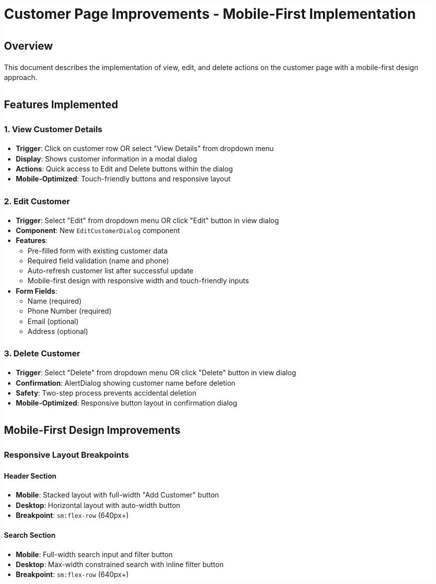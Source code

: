 # Customer Page Improvements - Mobile-First Implementation

## Overview
This document describes the implementation of view, edit, and delete actions on the customer page with a mobile-first design approach.

## Features Implemented

### 1. View Customer Details
- **Trigger**: Click on customer row OR select "View Details" from dropdown menu
- **Display**: Shows customer information in a modal dialog
- **Actions**: Quick access to Edit and Delete buttons within the dialog
- **Mobile-Optimized**: Touch-friendly buttons and responsive layout

### 2. Edit Customer
- **Trigger**: Select "Edit" from dropdown menu OR click "Edit" button in view dialog
- **Component**: New `EditCustomerDialog` component
- **Features**:
  - Pre-filled form with existing customer data
  - Required field validation (name and phone)
  - Auto-refresh customer list after successful update
  - Mobile-first design with responsive width and touch-friendly inputs
- **Form Fields**:
  - Name (required)
  - Phone Number (required)
  - Email (optional)
  - Address (optional)

### 3. Delete Customer
- **Trigger**: Select "Delete" from dropdown menu OR click "Delete" button in view dialog
- **Confirmation**: AlertDialog showing customer name before deletion
- **Safety**: Two-step process prevents accidental deletion
- **Mobile-Optimized**: Responsive button layout in confirmation dialog

## Mobile-First Design Improvements

### Responsive Layout Breakpoints

#### Header Section
- **Mobile**: Stacked layout with full-width "Add Customer" button
- **Desktop**: Horizontal layout with auto-width button
- **Breakpoint**: `sm:flex-row` (640px+)

#### Search Section
- **Mobile**: Full-width search input and filter button
- **Desktop**: Max-width constrained search with inline filter button
- **Breakpoint**: `sm:flex-row` (640px+)
